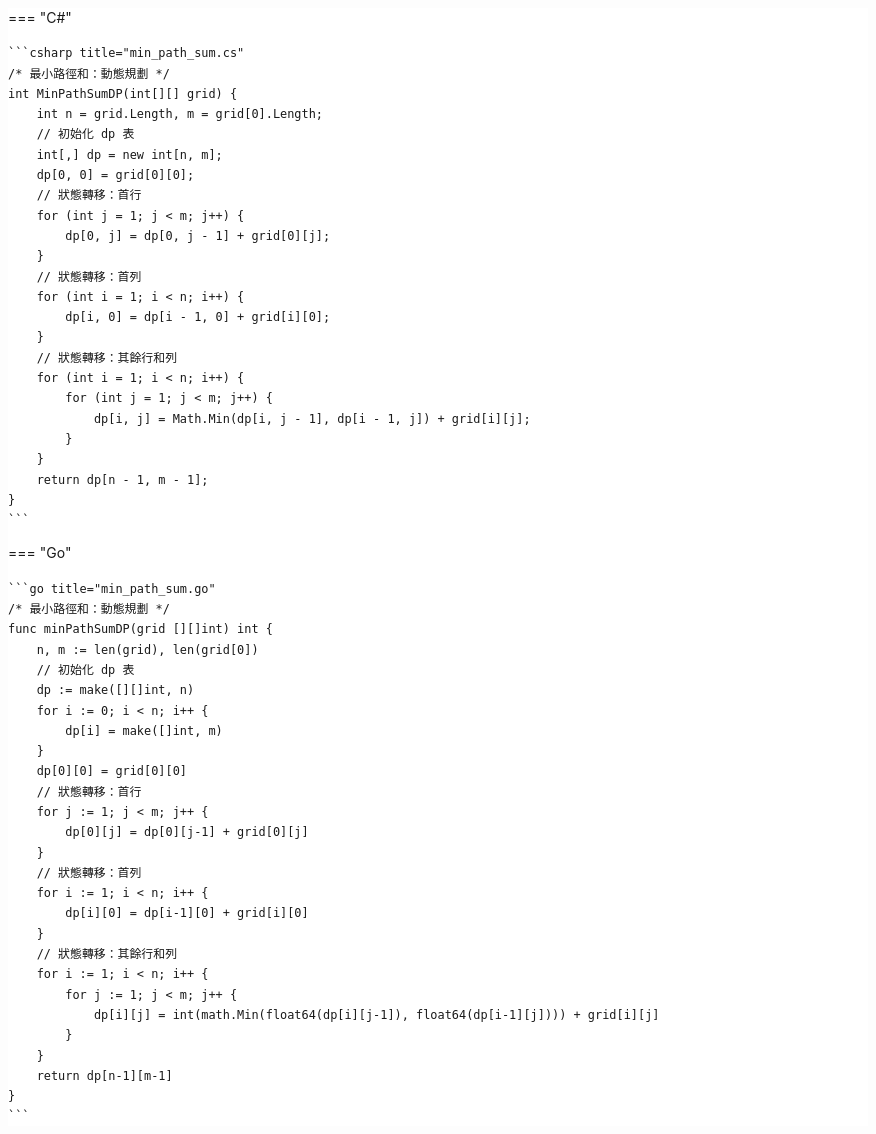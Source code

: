 === "C#"

    ```csharp title="min_path_sum.cs"
    /* 最小路徑和：動態規劃 */
    int MinPathSumDP(int[][] grid) {
        int n = grid.Length, m = grid[0].Length;
        // 初始化 dp 表
        int[,] dp = new int[n, m];
        dp[0, 0] = grid[0][0];
        // 狀態轉移：首行
        for (int j = 1; j < m; j++) {
            dp[0, j] = dp[0, j - 1] + grid[0][j];
        }
        // 狀態轉移：首列
        for (int i = 1; i < n; i++) {
            dp[i, 0] = dp[i - 1, 0] + grid[i][0];
        }
        // 狀態轉移：其餘行和列
        for (int i = 1; i < n; i++) {
            for (int j = 1; j < m; j++) {
                dp[i, j] = Math.Min(dp[i, j - 1], dp[i - 1, j]) + grid[i][j];
            }
        }
        return dp[n - 1, m - 1];
    }
    ```

=== "Go"

    ```go title="min_path_sum.go"
    /* 最小路徑和：動態規劃 */
    func minPathSumDP(grid [][]int) int {
        n, m := len(grid), len(grid[0])
        // 初始化 dp 表
        dp := make([][]int, n)
        for i := 0; i < n; i++ {
            dp[i] = make([]int, m)
        }
        dp[0][0] = grid[0][0]
        // 狀態轉移：首行
        for j := 1; j < m; j++ {
            dp[0][j] = dp[0][j-1] + grid[0][j]
        }
        // 狀態轉移：首列
        for i := 1; i < n; i++ {
            dp[i][0] = dp[i-1][0] + grid[i][0]
        }
        // 狀態轉移：其餘行和列
        for i := 1; i < n; i++ {
            for j := 1; j < m; j++ {
                dp[i][j] = int(math.Min(float64(dp[i][j-1]), float64(dp[i-1][j]))) + grid[i][j]
            }
        }
        return dp[n-1][m-1]
    }
    ```
